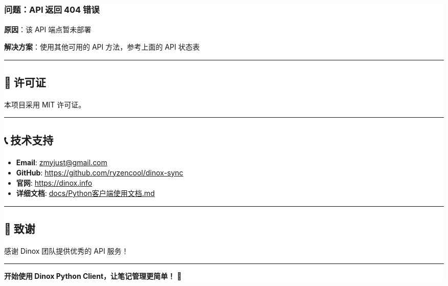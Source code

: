 ### 问题：API 返回 404 错误

**原因**：该 API 端点暂未部署

**解决方案**：使用其他可用的 API 方法，参考上面的 API 状态表

---

## 📄 许可证

本项目采用 MIT 许可证。

---

## 📞 技术支持

- **Email**: zmyjust@gmail.com
- **GitHub**: https://github.com/ryzencool/dinox-sync
- **官网**: https://dinox.info
- **详细文档**: [docs/Python客户端使用文档.md](docs/Python客户端使用文档.md)

---

## 🙏 致谢

感谢 Dinox 团队提供优秀的 API 服务！

---

**开始使用 Dinox Python Client，让笔记管理更简单！** 🎉

